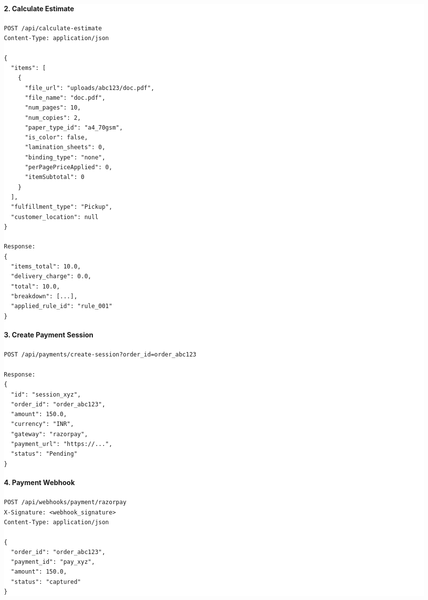 #### 2. **Calculate Estimate**
```http
POST /api/calculate-estimate
Content-Type: application/json

{
  "items": [
    {
      "file_url": "uploads/abc123/doc.pdf",
      "file_name": "doc.pdf",
      "num_pages": 10,
      "num_copies": 2,
      "paper_type_id": "a4_70gsm",
      "is_color": false,
      "lamination_sheets": 0,
      "binding_type": "none",
      "perPagePriceApplied": 0,
      "itemSubtotal": 0
    }
  ],
  "fulfillment_type": "Pickup",
  "customer_location": null
}

Response:
{
  "items_total": 10.0,
  "delivery_charge": 0.0,
  "total": 10.0,
  "breakdown": [...],
  "applied_rule_id": "rule_001"
}
```

#### 3. **Create Payment Session**
```http
POST /api/payments/create-session?order_id=order_abc123

Response:
{
  "id": "session_xyz",
  "order_id": "order_abc123",
  "amount": 150.0,
  "currency": "INR",
  "gateway": "razorpay",
  "payment_url": "https://...",
  "status": "Pending"
}
```

#### 4. **Payment Webhook**
```http
POST /api/webhooks/payment/razorpay
X-Signature: <webhook_signature>
Content-Type: application/json

{
  "order_id": "order_abc123",
  "payment_id": "pay_xyz",
  "amount": 150.0,
  "status": "captured"
}
```
